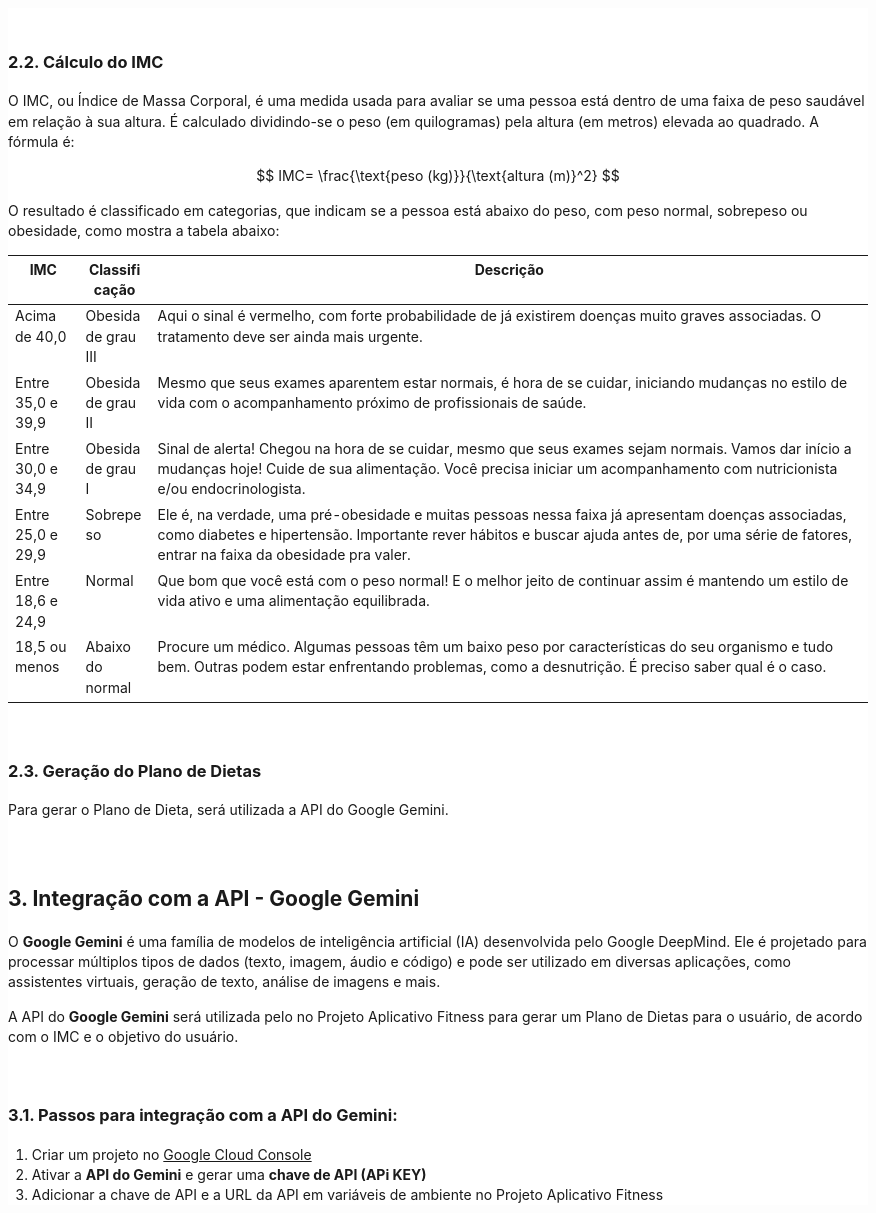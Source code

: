 <br />

### 2.2. Cálculo do IMC

O IMC, ou Índice de Massa Corporal, é uma medida usada para avaliar se uma pessoa está dentro de uma faixa de peso saudável em relação à sua altura. É calculado dividindo-se o peso (em quilogramas) pela altura (em metros) elevada ao quadrado. A fórmula é:

$$
IMC= \frac{\text{peso (kg)}}{\text{altura (m)}^2}
$$

O resultado é classificado em categorias, que indicam se a pessoa está abaixo do peso, com peso normal, sobrepeso ou obesidade, como mostra a tabela abaixo:

| IMC               | Classificação       | Descrição                                                    |
| ----------------- | ------------------- | ------------------------------------------------------------ |
| Acima de 40,0     | Obesidade  grau III | Aqui o sinal é vermelho, com forte probabilidade de já  existirem doenças muito graves associadas. O tratamento deve ser ainda  mais urgente. |
| Entre 35,0 e 39,9 | Obesidade  grau II  | Mesmo que seus exames aparentem estar normais, é hora de se cuidar,  iniciando mudanças no estilo de vida com o acompanhamento próximo de  profissionais de saúde. |
| Entre 30,0 e 34,9 | Obesidade  grau I   | Sinal de alerta! Chegou na hora de se cuidar, mesmo que seus exames  sejam normais. Vamos dar início a mudanças hoje! Cuide de sua  alimentação. Você precisa iniciar um acompanhamento com nutricionista  e/ou endocrinologista. |
| Entre 25,0 e 29,9 | Sobrepeso           | Ele é, na verdade, uma pré-obesidade e muitas pessoas nessa faixa já  apresentam doenças associadas, como diabetes e hipertensão. Importante  rever hábitos e buscar ajuda antes de, por uma série de fatores, entrar  na faixa da obesidade pra valer. |
| Entre 18,6 e 24,9 | Normal              | Que bom que você está com o peso normal! E o melhor jeito de continuar  assim é mantendo um estilo de vida ativo e uma alimentação equilibrada. |
| 18,5 ou menos     | Abaixo do normal    | Procure um médico. Algumas pessoas têm um baixo peso por características do seu organismo e tudo bem. Outras podem estar enfrentando problemas, como a  desnutrição. É preciso saber qual é o caso. |

<br />

### 2.3. Geração do Plano de Dietas

Para gerar o Plano de Dieta, será utilizada a API do Google Gemini. 

<br />

## 3. Integração com a API - Google Gemini


O **Google Gemini** é uma família de modelos de inteligência artificial (IA) desenvolvida pelo Google DeepMind. Ele é projetado para processar múltiplos tipos de dados (texto, imagem, áudio e código) e pode ser utilizado em diversas aplicações, como assistentes virtuais, geração de texto, análise de imagens e mais.

A API do **Google Gemini** será utilizada pelo no Projeto Aplicativo Fitness para gerar um Plano de Dietas para o usuário, de acordo com o IMC e o objetivo do usuário.

<br />


### 3.1. Passos para integração com a API do Gemini:

1. Criar um projeto no [Google Cloud Console](https://console.cloud.google.com)
2. Ativar a **API do Gemini** e gerar uma **chave de API (APi KEY)**
3. Adicionar a chave de API e a URL da API em variáveis de ambiente no Projeto Aplicativo Fitness
